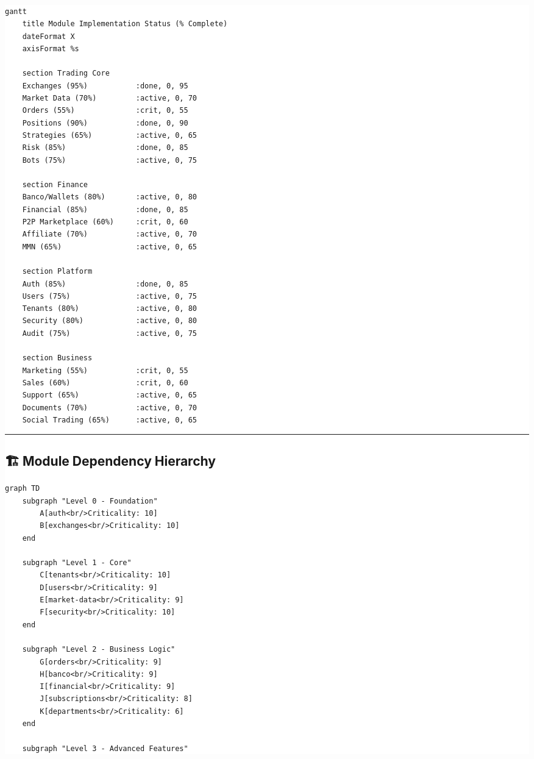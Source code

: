 ```mermaid
gantt
    title Module Implementation Status (% Complete)
    dateFormat X
    axisFormat %s

    section Trading Core
    Exchanges (95%)           :done, 0, 95
    Market Data (70%)         :active, 0, 70
    Orders (55%)              :crit, 0, 55
    Positions (90%)           :done, 0, 90
    Strategies (65%)          :active, 0, 65
    Risk (85%)                :done, 0, 85
    Bots (75%)                :active, 0, 75

    section Finance
    Banco/Wallets (80%)       :active, 0, 80
    Financial (85%)           :done, 0, 85
    P2P Marketplace (60%)     :crit, 0, 60
    Affiliate (70%)           :active, 0, 70
    MMN (65%)                 :active, 0, 65

    section Platform
    Auth (85%)                :done, 0, 85
    Users (75%)               :active, 0, 75
    Tenants (80%)             :active, 0, 80
    Security (80%)            :active, 0, 80
    Audit (75%)               :active, 0, 75

    section Business
    Marketing (55%)           :crit, 0, 55
    Sales (60%)               :crit, 0, 60
    Support (65%)             :active, 0, 65
    Documents (70%)           :active, 0, 70
    Social Trading (65%)      :active, 0, 65
```

---

## 🏗️ Module Dependency Hierarchy

```mermaid
graph TD
    subgraph "Level 0 - Foundation"
        A[auth<br/>Criticality: 10]
        B[exchanges<br/>Criticality: 10]
    end

    subgraph "Level 1 - Core"
        C[tenants<br/>Criticality: 10]
        D[users<br/>Criticality: 9]
        E[market-data<br/>Criticality: 9]
        F[security<br/>Criticality: 10]
    end

    subgraph "Level 2 - Business Logic"
        G[orders<br/>Criticality: 9]
        H[banco<br/>Criticality: 9]
        I[financial<br/>Criticality: 9]
        J[subscriptions<br/>Criticality: 8]
        K[departments<br/>Criticality: 6]
    end

    subgraph "Level 3 - Advanced Features"
```